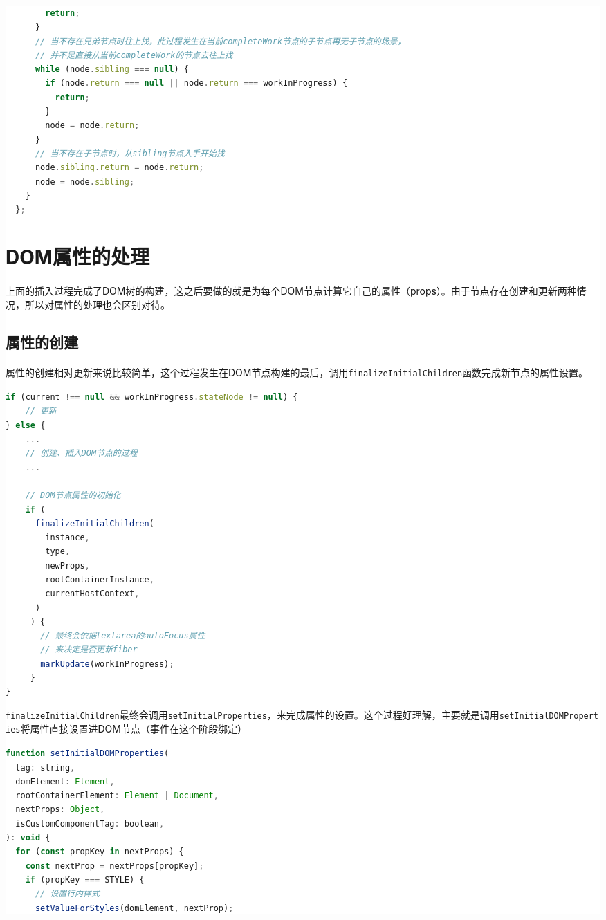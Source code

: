 ```javascript
        return;
      }
      // 当不存在兄弟节点时往上找，此过程发生在当前completeWork节点的子节点再无子节点的场景，
      // 并不是直接从当前completeWork的节点去往上找
      while (node.sibling === null) {
        if (node.return === null || node.return === workInProgress) {
          return;
        }
        node = node.return;
      }
      // 当不存在子节点时，从sibling节点入手开始找
      node.sibling.return = node.return;
      node = node.sibling;
    }
  };
```

# DOM属性的处理
上面的插入过程完成了DOM树的构建，这之后要做的就是为每个DOM节点计算它自己的属性（props）。由于节点存在创建和更新两种情况，所以对属性的处理也会区别对待。

## 属性的创建
属性的创建相对更新来说比较简单，这个过程发生在DOM节点构建的最后，调用`finalizeInitialChildren`函数完成新节点的属性设置。
```javascript
if (current !== null && workInProgress.stateNode != null) {
    // 更新
} else {
    ...
    // 创建、插入DOM节点的过程
    ...

    // DOM节点属性的初始化
    if (
      finalizeInitialChildren(
        instance,
        type,
        newProps,
        rootContainerInstance,
        currentHostContext,
      )
     ) {
       // 最终会依据textarea的autoFocus属性
       // 来决定是否更新fiber
       markUpdate(workInProgress);
     }
}

```
`finalizeInitialChildren`最终会调用`setInitialProperties`，来完成属性的设置。这个过程好理解，主要就是调用`setInitialDOMProperties`将属性直接设置进DOM节点（事件在这个阶段绑定）
```javascript
function setInitialDOMProperties(
  tag: string,
  domElement: Element,
  rootContainerElement: Element | Document,
  nextProps: Object,
  isCustomComponentTag: boolean,
): void {
  for (const propKey in nextProps) {
    const nextProp = nextProps[propKey];
    if (propKey === STYLE) {
      // 设置行内样式
      setValueForStyles(domElement, nextProp);
```